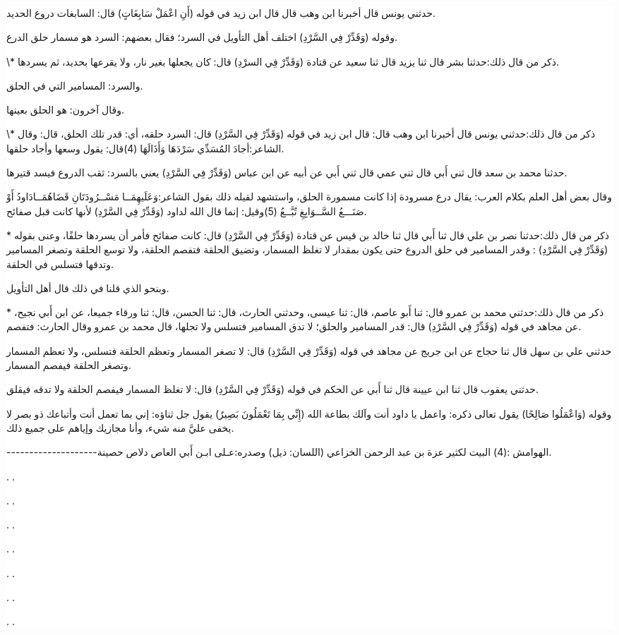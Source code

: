 حدثني يونس قال أخبرنا ابن وهب قال قال ابن زيد في قوله (أَنِ اعْمَلْ سَابِغَاتٍ) قال: السابغات دروع الحديد.

وقوله (وَقَدِّرْ فِي السَّرْدِ) اختلف أهل التأويل في السرد؛ فقال بعضهم: السرد هو مسمار حلق الدرع.

\\* ذكر من قال ذلك:حدثنا بشر قال ثنا يزيد قال ثنا سعيد عن قتادة (وَقَدِّرْ فِي السرْدِ) قال: كان يجعلها بغير نار، ولا يقرعها بحديد، ثم يسردها.

والسرد: المسامير التي في الحلق.

وقال آخرون: هو الحلق بعينها.

\\* ذكر من قال ذلك:حدثني يونس قال أخبرنا ابن وهب قال: قال ابن زيد في قوله (وَقَدِّرْ فِي السَّرْدِ) قال: السرد حلقه، أي: قدر تلك الحلق، قال: وقال الشاعر:أجادَ المُسَدِّي سَرْدَهَا وَأَذَالَهَا (4)قال: يقول وسعها وأجاد حلقها.

حدثنا محمد بن سعد قال ثني أَبي قال ثني عمي قال ثني أَبي عن أبيه عن ابن عباس (وَقَدِّرْ فِي السَّرْدِ) يعني بالسرد: ثقب الدروع فيسد قتيرها.

وقال بعض أهل العلم بكلام العرب: يقال درع مسرودة إذا كانت مسمورة الحلق، واستشهد لقيله ذلك بقول الشاعر:وَعَلَيهِمَــا مَسْــرُودَتَانِ قَضَاهُمَــادَاودُ أَوْ صَنَـــعُ السَّــوَابِغِ تُبَّــعُ (5)وقيل: إنما قال الله لداود (وَقَدِّرْ فِي السَّرْدِ) لأنها كانت قبل صفائح.

\* ذكر من قال ذلك:حدثنا نصر بن علي قال ثنا أَبي قال ثنا خالد بن قيس عن قتادة (وَقَدِّرْ فِي السَّرْدِ) قال: كانت صفائح فأمر أن يسردها حلقًا، وعنى بقوله (وَقَدِّرْ فِي السَّرْدِ) : وقدر المسامير في حلق الدروع حتى يكون بمقدار لا تغلظ المسمار، وتضيق الحلقة فتفصم الحلقة، ولا توسع الحلقة وتصغر المسامير وتدقها فتسلس في الحلقة.

وبنحو الذي قلنا في ذلك قال أهل التأويل.

\* ذكر من قال ذلك:حدثني محمد بن عمرو قال: ثنا أَبو عاصم، قال: ثنا عيسى، وحدثني الحارث، قال: ثنا الحسن، قال: ثنا ورقاء جميعا، عن ابن أَبي نجيح، عن مجاهد في قوله (وَقَدِّرْ فِي السَّرْدِ) قال: قدر المسامير والحلق؛ لا تدق المسامير فتسلس ولا تجلها، قال محمد بن عمرو وقال الحارث: فتفصم.

حدثني علي بن سهل قال ثنا حجاج عن ابن جريج عن مجاهد في قوله (وَقَدِّرْ فِي السَّرْدِ) قال: لا تصغر المسمار وتعظم الحلقة فتسلس، ولا تعظم المسمار وتصغر الحلقة فيفصم المسمار.

حدثني يعقوب قال ثنا ابن عيينة قال ثنا أَبي عن الحكم في قوله (وَقَدِّرْ فِي السَّرْدِ) قال: لا تغلظ المسمار فيفصم الحلقة ولا تدقه فيقلق.

وقوله (وَاعْمَلُوا صَالِحًا) يقول تعالى ذكره: واعمل يا داود أنت وآلك بطاعة الله (إِنِّي بِمَا تَعْمَلُونَ بَصِيرٌ) يقول جل ثناؤه: إني بما تعمل أنت وأتباعك ذو بصر لا يخفى عليَّ منه شيء، وأنا مجازيك وإياهم على جميع ذلك.

--------------------الهوامش :(4) البيت لكثير عزة بن عبد الرحمن الخزاعي (اللسان: ذيل) وصدره:عـلى ابـن أَبي العاص دلاص حصينة.

. .

. .

. .

. .

. .

. .

. .
